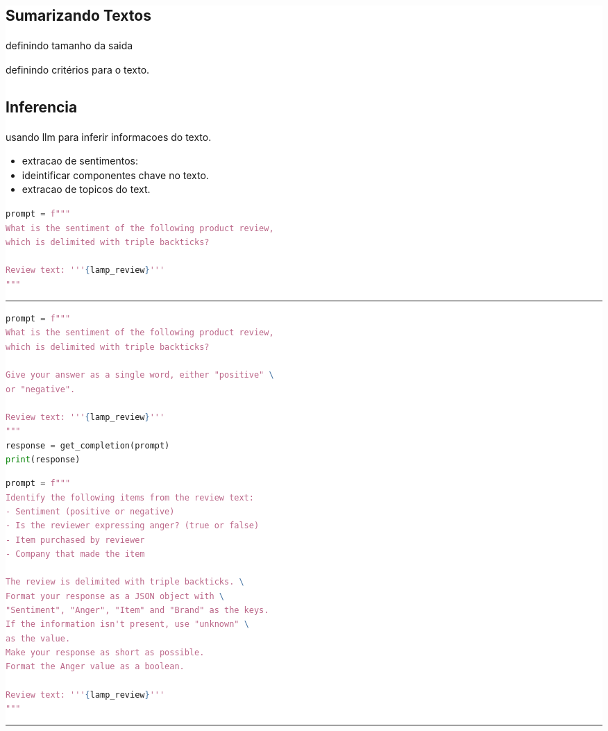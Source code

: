  ## Sumarizando Textos

definindo tamanho da saida

definindo critérios para o texto.

 ## Inferencia ##

usando llm para inferir informacoes do texto.
- extracao de sentimentos:
- ideintificar componentes chave no texto.
- extracao de topicos do text.


```python
prompt = f"""
What is the sentiment of the following product review, 
which is delimited with triple backticks?

Review text: '''{lamp_review}'''
"""
```
---

```python
prompt = f"""
What is the sentiment of the following product review, 
which is delimited with triple backticks?

Give your answer as a single word, either "positive" \
or "negative".

Review text: '''{lamp_review}'''
"""
response = get_completion(prompt)
print(response)
```

```python
prompt = f"""
Identify the following items from the review text: 
- Sentiment (positive or negative)
- Is the reviewer expressing anger? (true or false)
- Item purchased by reviewer
- Company that made the item

The review is delimited with triple backticks. \
Format your response as a JSON object with \
"Sentiment", "Anger", "Item" and "Brand" as the keys.
If the information isn't present, use "unknown" \
as the value.
Make your response as short as possible.
Format the Anger value as a boolean.

Review text: '''{lamp_review}'''
"""
```

---